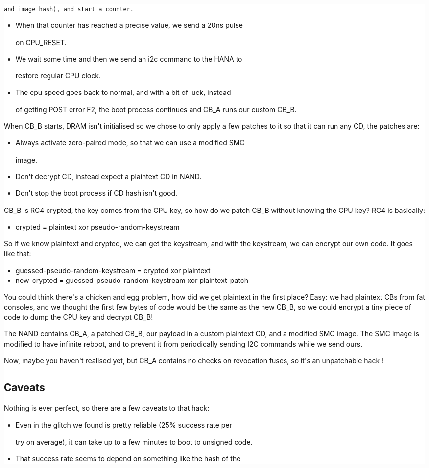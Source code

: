     and image hash), and start a counter.

  + When that counter has reached a precise value, we send a 20ns pulse

    on CPU_RESET.

  + We wait some time and then we send an i2c command to the HANA to

    restore regular CPU clock.

  + The cpu speed goes back to normal, and with a bit of luck, instead

    of getting POST error F2, the boot process continues and CB_A runs
    our custom CB_B.

When CB_B starts, DRAM isn't initialised so we chose to only apply a
few patches to it so that it can run any CD, the patches are:

  + Always activate zero-paired mode, so that we can use a modified SMC

    image.

  + Don't decrypt CD, instead expect a plaintext CD in NAND.
  + Don't stop the boot process if CD hash isn't good.

CB_B is RC4 crypted, the key comes from the CPU key, so how do we patch
CB_B without knowing the CPU key? RC4 is basically:

  + crypted = plaintext xor pseudo-random-keystream

So if we know plaintext and crypted, we can get the keystream, and with
the keystream, we can encrypt our own code. It goes like that:

  + guessed-pseudo-random-keystream = crypted xor plaintext
  + new-crypted = guessed-pseudo-random-keystream xor plaintext-patch

You could think there's a chicken and egg problem, how did we get
plaintext in the first place? Easy: we had plaintext CBs from fat
consoles, and we thought the first few bytes of code would be the same
as the new CB_B, so we could encrypt a tiny piece of code to dump the
CPU key and decrypt CB_B\!

The NAND contains CB_A, a patched CB_B, our payload in a custom
plaintext CD, and a modified SMC image. The SMC image is modified to
have infinite reboot, and to prevent it from periodically sending I2C
commands while we send ours.

Now, maybe you haven't realised yet, but CB_A contains no checks on
revocation fuses, so it's an unpatchable hack \!

## Caveats

Nothing is ever perfect, so there are a few caveats to that hack:

  + Even in the glitch we found is pretty reliable (25% success rate per

    try on average), it can take up to a few minutes to boot to unsigned
    code.

  + That success rate seems to depend on something like the hash of the
